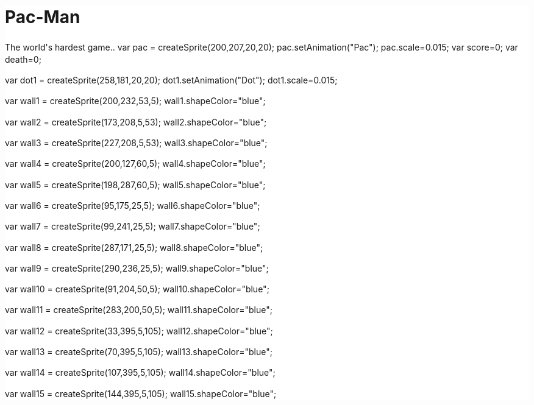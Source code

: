 # Pac-Man
The world's hardest game..
var pac = createSprite(200,207,20,20);
pac.setAnimation("Pac");
pac.scale=0.015;
var score=0;
var death=0;


var dot1 = createSprite(258,181,20,20);
dot1.setAnimation("Dot");
dot1.scale=0.015;

var wall1 = createSprite(200,232,53,5);
wall1.shapeColor="blue";

var wall2 = createSprite(173,208,5,53);
wall2.shapeColor="blue";

var wall3 = createSprite(227,208,5,53);
wall3.shapeColor="blue";

var wall4 = createSprite(200,127,60,5);
wall4.shapeColor="blue";

var wall5 = createSprite(198,287,60,5);
wall5.shapeColor="blue";

var wall6 = createSprite(95,175,25,5);
wall6.shapeColor="blue";

var wall7 = createSprite(99,241,25,5);
wall7.shapeColor="blue";

var wall8 = createSprite(287,171,25,5);
wall8.shapeColor="blue";

var wall9 = createSprite(290,236,25,5);
wall9.shapeColor="blue";

var wall10 = createSprite(91,204,50,5);
wall10.shapeColor="blue";

var wall11 = createSprite(283,200,50,5);
wall11.shapeColor="blue";

var wall12 = createSprite(33,395,5,105);
wall12.shapeColor="blue";

var wall13 = createSprite(70,395,5,105);
wall13.shapeColor="blue";

var wall14 = createSprite(107,395,5,105);
wall14.shapeColor="blue";

var wall15 = createSprite(144,395,5,105);
wall15.shapeColor="blue";
